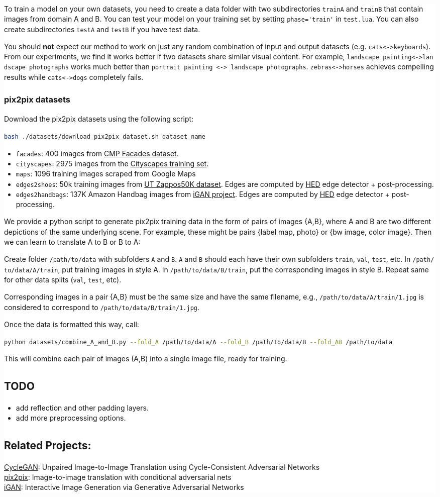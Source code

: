 To train a model on your own datasets, you need to create a data folder with two subdirectories `trainA` and `trainB` that contain images from domain A and B. You can test your model on your training set by setting ``phase='train'`` in  `test.lua`. You can also create subdirectories `testA` and `testB` if you have test data.

You should **not** expect our method to work on just any random combination of input and output datasets (e.g. `cats<->keyboards`). From our experiments, we find it works better if two datasets share similar visual content. For example, `landscape painting<->landscape photographs` works much better than `portrait painting <-> landscape photographs`. `zebras<->horses` achieves compelling results while `cats<->dogs` completely fails.

### pix2pix datasets
Download the pix2pix datasets using the following script:
```bash
bash ./datasets/download_pix2pix_dataset.sh dataset_name
```
- `facades`: 400 images from [CMP Facades dataset](http://cmp.felk.cvut.cz/~tylecr1/facade/).
- `cityscapes`: 2975 images from the [Cityscapes training set](https://www.cityscapes-dataset.com/).
- `maps`: 1096 training images scraped from Google Maps
- `edges2shoes`: 50k training images from [UT Zappos50K dataset](http://vision.cs.utexas.edu/projects/finegrained/utzap50k/). Edges are computed by [HED](https://github.com/s9xie/hed) edge detector + post-processing.
- `edges2handbags`: 137K Amazon Handbag images from [iGAN project](https://github.com/junyanz/iGAN). Edges are computed by [HED](https://github.com/s9xie/hed) edge detector + post-processing.

We provide a python script to generate pix2pix training data in the form of pairs of images {A,B}, where A and B are two different depictions of the same underlying scene. For example, these might be pairs {label map, photo} or {bw image, color image}. Then we can learn to translate A to B or B to A:

Create folder `/path/to/data` with subfolders `A` and `B`. `A` and `B` should each have their own subfolders `train`, `val`, `test`, etc. In `/path/to/data/A/train`, put training images in style A. In `/path/to/data/B/train`, put the corresponding images in style B. Repeat same for other data splits (`val`, `test`, etc).

Corresponding images in a pair {A,B} must be the same size and have the same filename, e.g., `/path/to/data/A/train/1.jpg` is considered to correspond to `/path/to/data/B/train/1.jpg`.

Once the data is formatted this way, call:
```bash
python datasets/combine_A_and_B.py --fold_A /path/to/data/A --fold_B /path/to/data/B --fold_AB /path/to/data
```

This will combine each pair of images (A,B) into a single image file, ready for training.

## TODO
- add reflection and other padding layers.
- add more preprocessing options.

## Related Projects:
[CycleGAN](https://github.com/junyanz/CycleGAN): Unpaired Image-to-Image Translation using Cycle-Consistent Adversarial Networks  
[pix2pix](https://github.com/phillipi/pix2pix): Image-to-image translation with conditional adversarial nets  
[iGAN](https://github.com/junyanz/iGAN): Interactive Image Generation via Generative Adversarial Networks
